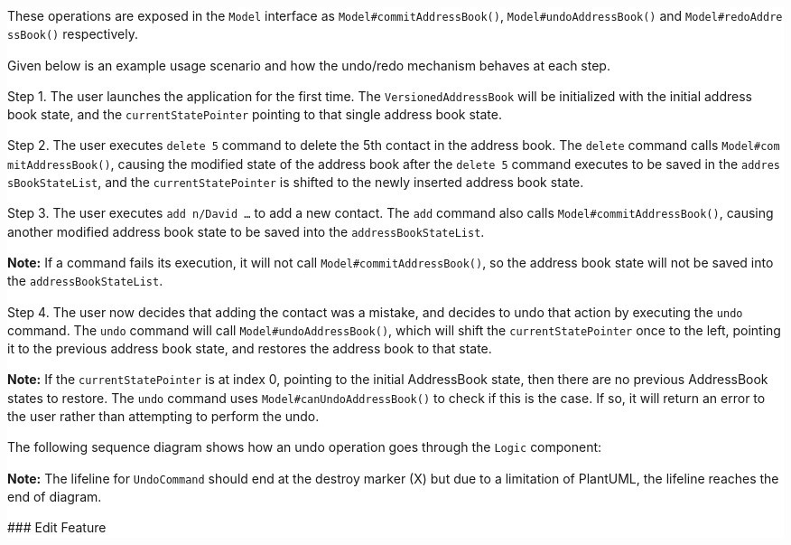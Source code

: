These operations are exposed in the `Model` interface as `Model#commitAddressBook()`, `Model#undoAddressBook()` and `Model#redoAddressBook()` respectively.

Given below is an example usage scenario and how the undo/redo mechanism behaves at each step.

Step 1. The user launches the application for the first time. The `VersionedAddressBook` will be initialized with the initial address book state, and the `currentStatePointer` pointing to that single address book state.

<puml src="diagrams/UndoRedoState0.puml" alt="UndoRedoState0" />

Step 2. The user executes `delete 5` command to delete the 5th contact in the address book. The `delete` command calls `Model#commitAddressBook()`, causing the modified state of the address book after the `delete 5` command executes to be saved in the `addressBookStateList`, and the `currentStatePointer` is shifted to the newly inserted address book state.

<puml src="diagrams/UndoRedoState1.puml" alt="UndoRedoState1" />

Step 3. The user executes `add n/David …​` to add a new contact. The `add` command also calls `Model#commitAddressBook()`, causing another modified address book state to be saved into the `addressBookStateList`.

<puml src="diagrams/UndoRedoState2.puml" alt="UndoRedoState2" />

<box type="info" seamless>

**Note:** If a command fails its execution, it will not call `Model#commitAddressBook()`, so the address book state will not be saved into the `addressBookStateList`.

</box>

Step 4. The user now decides that adding the contact was a mistake, and decides to undo that action by executing the `undo` command. The `undo` command will call `Model#undoAddressBook()`, which will shift the `currentStatePointer` once to the left, pointing it to the previous address book state, and restores the address book to that state.

<puml src="diagrams/UndoRedoState3.puml" alt="UndoRedoState3" />


<box type="info" seamless>

**Note:** If the `currentStatePointer` is at index 0, pointing to the initial AddressBook state, then there are no previous AddressBook states to restore. The `undo` command uses `Model#canUndoAddressBook()` to check if this is the case. If so, it will return an error to the user rather
than attempting to perform the undo.

</box>

The following sequence diagram shows how an undo operation goes through the `Logic` component:

<puml src="diagrams/UndoSequenceDiagram-Logic.puml" alt="UndoSequenceDiagram-Logic" />

<box type="info" seamless>

**Note:** The lifeline for `UndoCommand` should end at the destroy marker (X) but due to a limitation of PlantUML, the lifeline reaches the end of diagram.

</box>
### Edit Feature
